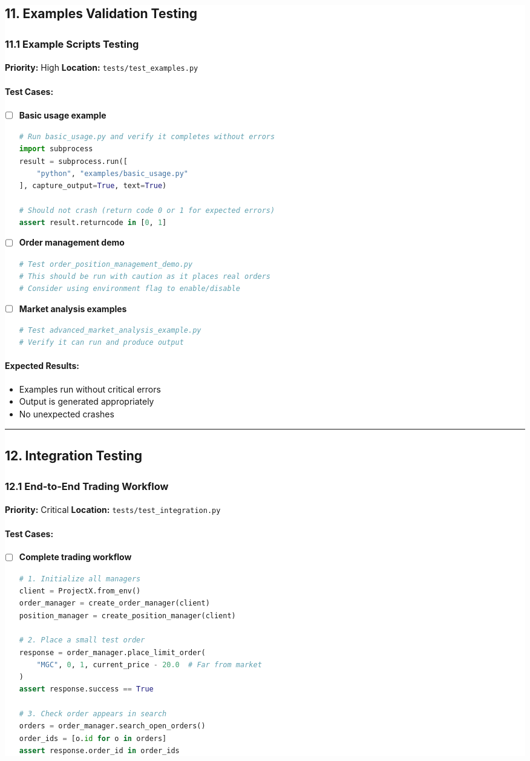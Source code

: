 
## 11. Examples Validation Testing

### 11.1 Example Scripts Testing
**Priority:** High
**Location:** `tests/test_examples.py`

#### Test Cases:
- [ ] **Basic usage example**
  ```python
  # Run basic_usage.py and verify it completes without errors
  import subprocess
  result = subprocess.run([
      "python", "examples/basic_usage.py"
  ], capture_output=True, text=True)
  
  # Should not crash (return code 0 or 1 for expected errors)
  assert result.returncode in [0, 1]
  ```

- [ ] **Order management demo**
  ```python
  # Test order_position_management_demo.py
  # This should be run with caution as it places real orders
  # Consider using environment flag to enable/disable
  ```

- [ ] **Market analysis examples**
  ```python
  # Test advanced_market_analysis_example.py
  # Verify it can run and produce output
  ```

#### Expected Results:
- Examples run without critical errors
- Output is generated appropriately
- No unexpected crashes

---

## 12. Integration Testing

### 12.1 End-to-End Trading Workflow
**Priority:** Critical
**Location:** `tests/test_integration.py`

#### Test Cases:
- [ ] **Complete trading workflow**
  ```python
  # 1. Initialize all managers
  client = ProjectX.from_env()
  order_manager = create_order_manager(client)
  position_manager = create_position_manager(client)
  
  # 2. Place a small test order
  response = order_manager.place_limit_order(
      "MGC", 0, 1, current_price - 20.0  # Far from market
  )
  assert response.success == True
  
  # 3. Check order appears in search
  orders = order_manager.search_open_orders()
  order_ids = [o.id for o in orders]
  assert response.order_id in order_ids
  ```